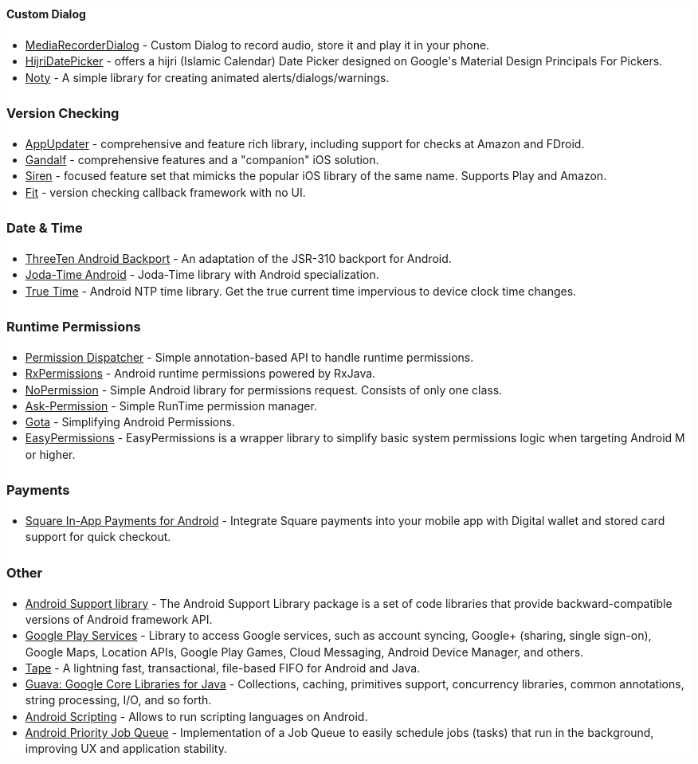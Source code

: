 #### Custom Dialog

- [MediaRecorderDialog](https://github.com/alhazmy13/MediaRecorderDialog) - Custom Dialog to record audio, store it and play it in your phone.
- [HijriDatePicker](https://github.com/alhazmy13/HijriDatePicker) - offers a hijri (Islamic Calendar) Date Picker designed on Google's Material Design Principals For Pickers.
- [Noty](https://github.com/emre1512/Noty) - A simple library for creating animated alerts/dialogs/warnings.

### Version Checking

 - [AppUpdater](https://github.com/javiersantos/AppUpdater) - comprehensive and feature rich library, including support for checks at Amazon and FDroid.
 - [Gandalf](https://github.com/btkelly/gandalf) - comprehensive features and a "companion" iOS solution.
 - [Siren](https://github.com/eggheadgames/Siren) - focused feature set that mimicks the popular iOS library of the same name. Supports Play and Amazon.
 - [Fit](https://github.com/KeithYokoma/Fit) - version checking callback framework with no UI.

### Date & Time

- [ThreeTen Android Backport](https://github.com/JakeWharton/ThreeTenABP) - An adaptation of the JSR-310 backport for Android.
- [Joda-Time Android](https://github.com/dlew/joda-time-android) - Joda-Time library with Android specialization.
- [True Time](https://github.com/instacart/truetime-android) - Android NTP time library. Get the true current time impervious to device clock time changes.

### Runtime Permissions

- [Permission Dispatcher](https://github.com/permissions-dispatcher/PermissionsDispatcher) - Simple annotation-based API to handle runtime permissions.
- [RxPermissions](https://github.com/tbruyelle/RxPermissions) - Android runtime permissions powered by RxJava.
- [NoPermission](https://github.com/NoNews/NoPermission) - Simple Android library for permissions request. Consists of only one class.
- [Ask-Permission](https://github.com/Kishanjvaghela/Ask-Permission) - Simple RunTime permission manager.
- [Gota](https://github.com/alhazmy13/Gota) - Simplifying Android Permissions.
- [EasyPermissions](https://github.com/googlesamples/easypermissions) - EasyPermissions is a wrapper library to simplify basic system permissions logic when targeting Android M or higher.

### Payments

- [Square In-App Payments for Android](https://developer.squareup.com/docs/in-app-payments-sdk/build-on-android) - Integrate Square payments into your mobile app with Digital wallet and stored card support for quick checkout.

### Other

- [Android Support library](https://developer.android.com/topic/libraries/support-library/) - The Android Support Library package is a set of code libraries that provide backward-compatible versions of Android framework API.
- [Google Play Services](https://developers.google.com/android/guides/overview) - Library to access Google services, such as account syncing, Google+ (sharing, single sign-on), Google Maps, Location APIs, Google Play Games, Cloud Messaging, Android Device Manager, and others.
- [Tape](https://github.com/square/tape) - A lightning fast, transactional, file-based FIFO for Android and Java.
- [Guava: Google Core Libraries for Java](https://github.com/google/guava) - Collections, caching, primitives support, concurrency libraries, common annotations, string processing, I/O, and so forth.
- [Android Scripting](https://github.com/damonkohler/sl4a) - Allows to run scripting languages on Android.
- [Android Priority Job Queue](https://github.com/yigit/android-priority-jobqueue) - Implementation of a Job Queue to easily schedule jobs (tasks) that run in the background, improving UX and application stability.